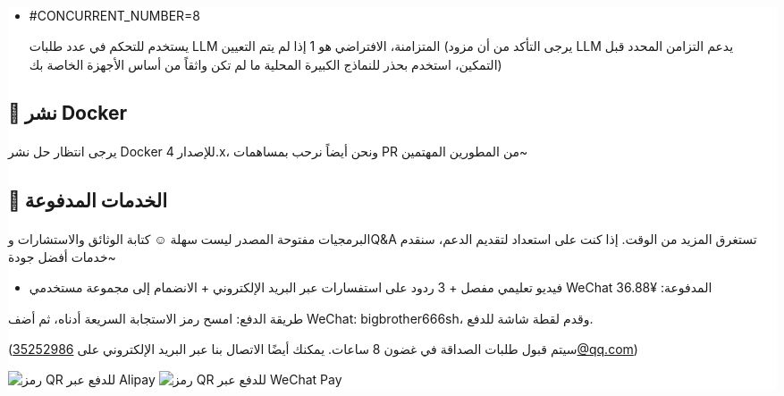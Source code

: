 - #CONCURRENT_NUMBER=8 

  يستخدم للتحكم في عدد طلبات LLM المتزامنة، الافتراضي هو 1 إذا لم يتم التعيين (يرجى التأكد من أن مزود LLM يدعم التزامن المحدد قبل التمكين، استخدم بحذر للنماذج الكبيرة المحلية ما لم تكن واثقاً من أساس الأجهزة الخاصة بك)

## 🐳 نشر Docker

يرجى انتظار حل نشر Docker للإصدار 4.x، ونحن أيضاً نرحب بمساهمات PR من المطورين المهتمين~

## 🌹 الخدمات المدفوعة

البرمجيات مفتوحة المصدر ليست سهلة ☺️ كتابة الوثائق والاستشارات وQ&A تستغرق المزيد من الوقت. إذا كنت على استعداد لتقديم الدعم، سنقدم خدمات أفضل جودة~

- فيديو تعليمي مفصل + 3 ردود على استفسارات عبر البريد الإلكتروني + الانضمام إلى مجموعة مستخدمي WeChat المدفوعة: ¥36.88

طريقة الدفع: امسح رمز الاستجابة السريعة أدناه، ثم أضف WeChat: bigbrother666sh، وقدم لقطة شاشة للدفع.

(سيتم قبول طلبات الصداقة في غضون 8 ساعات. يمكنك أيضًا الاتصال بنا عبر البريد الإلكتروني على 35252986@qq.com)

<img src="alipay.png" alt="رمز QR للدفع عبر Alipay" width="300">      <img src="weixinpay.jpg" alt="رمز QR للدفع عبر WeChat Pay" width="300"> 